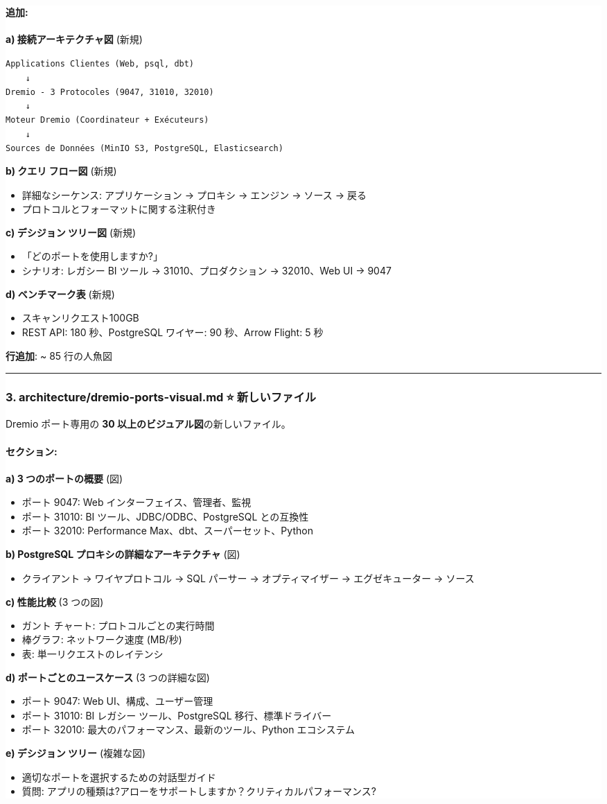 #### 追加:

**a) 接続アーキテクチャ図** (新規)
```mermaid
Applications Clientes (Web, psql, dbt)
    ↓
Dremio - 3 Protocoles (9047, 31010, 32010)
    ↓
Moteur Dremio (Coordinateur + Exécuteurs)
    ↓
Sources de Données (MinIO S3, PostgreSQL, Elasticsearch)
```

**b) クエリ フロー図** (新規)
- 詳細なシーケンス: アプリケーション → プロキシ → エンジン → ソース → 戻る
- プロトコルとフォーマットに関する注釈付き

**c) デシジョン ツリー図** (新規)
- 「どのポートを使用しますか?」
- シナリオ: レガシー BI ツール → 31010、プロダクション → 32010、Web UI → 9047

**d) ベンチマーク表** (新規)
- スキャンリクエスト100GB
- REST API: 180 秒、PostgreSQL ワイヤー: 90 秒、Arrow Flight: 5 秒

**行追加**: ~ 85 行の人魚図

---

### 3. **architecture/dremio-ports-visual.md** ⭐ 新しいファイル

Dremio ポート専用の **30 以上のビジュアル図**の新しいファイル。

#### セクション:

**a) 3 つのポートの概要** (図)
- ポート 9047: Web インターフェイス、管理者、監視
- ポート 31010: BI ツール、JDBC/ODBC、PostgreSQL との互換性
- ポート 32010: Performance Max、dbt、スーパーセット、Python

**b) PostgreSQL プロキシの詳細なアーキテクチャ** (図)
- クライアント → ワイヤプロトコル → SQL パーサー → オプティマイザー → エグゼキューター → ソース

**c) 性能比較** (3 つの図)
- ガント チャート: プロトコルごとの実行時間
- 棒グラフ: ネットワーク速度 (MB/秒)
- 表: 単一リクエストのレイテンシ

**d) ポートごとのユースケース** (3 つの詳細な図)
- ポート 9047: Web UI、構成、ユーザー管理
- ポート 31010: BI レガシー ツール、PostgreSQL 移行、標準ドライバー
- ポート 32010: 最大のパフォーマンス、最新のツール、Python エコシステム

**e) デシジョン ツリー** (複雑な図)
- 適切なポートを選択するための対話型ガイド
- 質問: アプリの種類は?アローをサポートしますか？クリティカルパフォーマンス?
